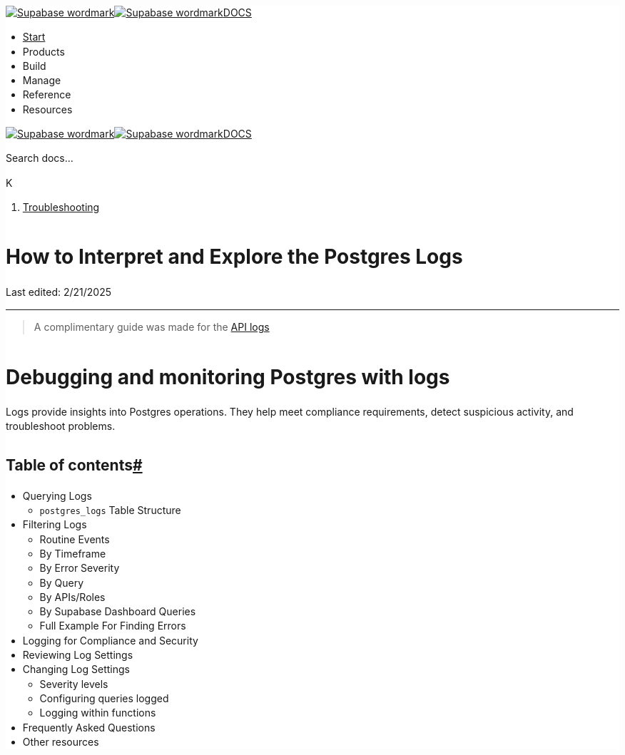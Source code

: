 [![Supabase wordmark](https://supabase.com/docs/_next/image?url=%2Fdocs%2Fsupabase-dark.svg&w=256&q=75&dpl=dpl_5BYG5BkQhU19GEfZfhcgAbeGcRQo)![Supabase wordmark](https://supabase.com/docs/_next/image?url=%2Fdocs%2Fsupabase-light.svg&w=256&q=75&dpl=dpl_5BYG5BkQhU19GEfZfhcgAbeGcRQo)DOCS](https://supabase.com/docs)

-   [Start](https://supabase.com/docs/guides/getting-started)
-   Products
-   Build
-   Manage
-   Reference
-   Resources

[![Supabase wordmark](https://supabase.com/docs/_next/image?url=%2Fdocs%2Fsupabase-dark.svg&w=256&q=75&dpl=dpl_5BYG5BkQhU19GEfZfhcgAbeGcRQo)![Supabase wordmark](https://supabase.com/docs/_next/image?url=%2Fdocs%2Fsupabase-light.svg&w=256&q=75&dpl=dpl_5BYG5BkQhU19GEfZfhcgAbeGcRQo)DOCS](https://supabase.com/docs)

Search docs...

K

1.  [Troubleshooting](https://supabase.com/docs/guides/troubleshooting)

# How to Interpret and Explore the Postgres Logs

Last edited: 2/21/2025

* * *

> A complimentary guide was made for the [API logs](https://github.com/orgs/supabase/discussions/22849)

# Debugging and monitoring Postgres with logs

Logs provide insights into Postgres operations. They help meet compliance requirements, detect suspicious activity, and troubleshoot problems.

## Table of contents[#](#table-of-contents)

-   Querying Logs
    -   `postgres_logs` Table Structure
-   Filtering Logs
    -   Routine Events
    -   By Timeframe
    -   By Error Severity
    -   By Query
    -   By APIs/Roles
    -   By Supabase Dashboard Queries
    -   Full Example For Finding Errors
-   Logging for Compliance and Security
-   Reviewing Log Settings
-   Changing Log Settings
    -   Severity levels
    -   Configuring queries logged
    -   Logging within functions
-   Frequently Asked Questions
-   Other resources
